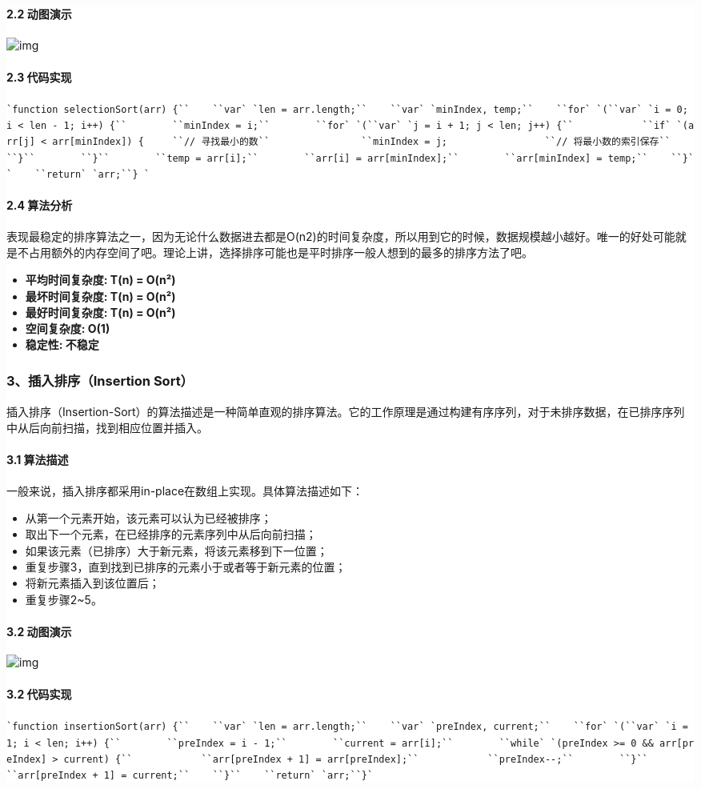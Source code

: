 #### **2.2 动图演示**

![img](https://images2017.cnblogs.com/blog/849589/201710/849589-20171015224719590-1433219824.gif)　　

#### 2.3 代码实现

```
`function selectionSort(arr) {``    ``var` `len = arr.length;``    ``var` `minIndex, temp;``    ``for` `(``var` `i = 0; i < len - 1; i++) {``        ``minIndex = i;``        ``for` `(``var` `j = i + 1; j < len; j++) {``            ``if` `(arr[j] < arr[minIndex]) {     ``// 寻找最小的数``                ``minIndex = j;                 ``// 将最小数的索引保存``            ``}``        ``}``        ``temp = arr[i];``        ``arr[i] = arr[minIndex];``        ``arr[minIndex] = temp;``    ``}``    ``return` `arr;``} `
```

#### 2.4 算法分析

表现最稳定的排序算法之一，因为无论什么数据进去都是O(n2)的时间复杂度，所以用到它的时候，数据规模越小越好。唯一的好处可能就是不占用额外的内存空间了吧。理论上讲，选择排序可能也是平时排序一般人想到的最多的排序方法了吧。

- **平均时间复杂度: T(n) = O(n²)**
- **最坏时间复杂度: T(n) = O(n²)**
- **最好时间复杂度: T(n) = O(n²)**
- **空间复杂度: O(1)**
- **稳定性: 不稳定**



### 3、插入排序（Insertion Sort）

插入排序（Insertion-Sort）的算法描述是一种简单直观的排序算法。它的工作原理是通过构建有序序列，对于未排序数据，在已排序序列中从后向前扫描，找到相应位置并插入。

#### 3.1 算法描述

一般来说，插入排序都采用in-place在数组上实现。具体算法描述如下：

- 从第一个元素开始，该元素可以认为已经被排序；
- 取出下一个元素，在已经排序的元素序列中从后向前扫描；
- 如果该元素（已排序）大于新元素，将该元素移到下一位置；
- 重复步骤3，直到找到已排序的元素小于或者等于新元素的位置；
- 将新元素插入到该位置后；
- 重复步骤2~5。

#### 3.2 动图演示

![img](https://images2017.cnblogs.com/blog/849589/201710/849589-20171015225645277-1151100000.gif)

#### 3.2 代码实现

```
`function insertionSort(arr) {``    ``var` `len = arr.length;``    ``var` `preIndex, current;``    ``for` `(``var` `i = 1; i < len; i++) {``        ``preIndex = i - 1;``        ``current = arr[i];``        ``while` `(preIndex >= 0 && arr[preIndex] > current) {``            ``arr[preIndex + 1] = arr[preIndex];``            ``preIndex--;``        ``}``        ``arr[preIndex + 1] = current;``    ``}``    ``return` `arr;``}`
```
